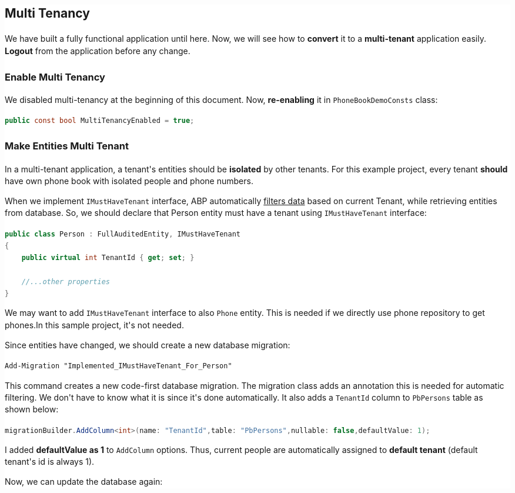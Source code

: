 ## Multi Tenancy

We have built a fully functional application until here. Now, we will see how to **convert** it to a **multi-tenant** application easily. **Logout** from the application before any change.

### Enable Multi Tenancy

We disabled multi-tenancy at the beginning of this document. Now, **re-enabling** it in `PhoneBookDemoConsts` class:

```csharp
public const bool MultiTenancyEnabled = true;
```

### Make Entities Multi Tenant

In a multi-tenant application, a tenant's entities should be **isolated** by other tenants. For this example project, every tenant **should** have own phone book with isolated people and phone numbers.

When we implement `IMustHaveTenant` interface, ABP automatically [filters data](https://aspnetboilerplate.com/Pages/Documents/Data-Filters) based on current Tenant, while retrieving entities from database. So, we should declare that Person entity must have a tenant using `IMustHaveTenant` interface:

```csharp
public class Person : FullAuditedEntity, IMustHaveTenant
{
    public virtual int TenantId { get; set; }

    //...other properties
}
```

We may want to add `IMustHaveTenant` interface to also `Phone` entity. This is needed if we directly use phone repository to get phones.In this sample project, it's not needed.

Since entities have changed, we should create a new database migration:

```
Add-Migration "Implemented_IMustHaveTenant_For_Person"
```

This command creates a new code-first database migration. The migration class adds an annotation this is needed for automatic filtering. We don't have to know what it is since it's done automatically. It also adds a `TenantId` column to `PbPersons` table as shown below:

```csharp
migrationBuilder.AddColumn<int>(name: "TenantId",table: "PbPersons",nullable: false,defaultValue: 1);
```

I added **defaultValue as 1** to `AddColumn` options. Thus, current people are automatically assigned to **default tenant** (default tenant's id is always 1).

Now, we can update the database again:
